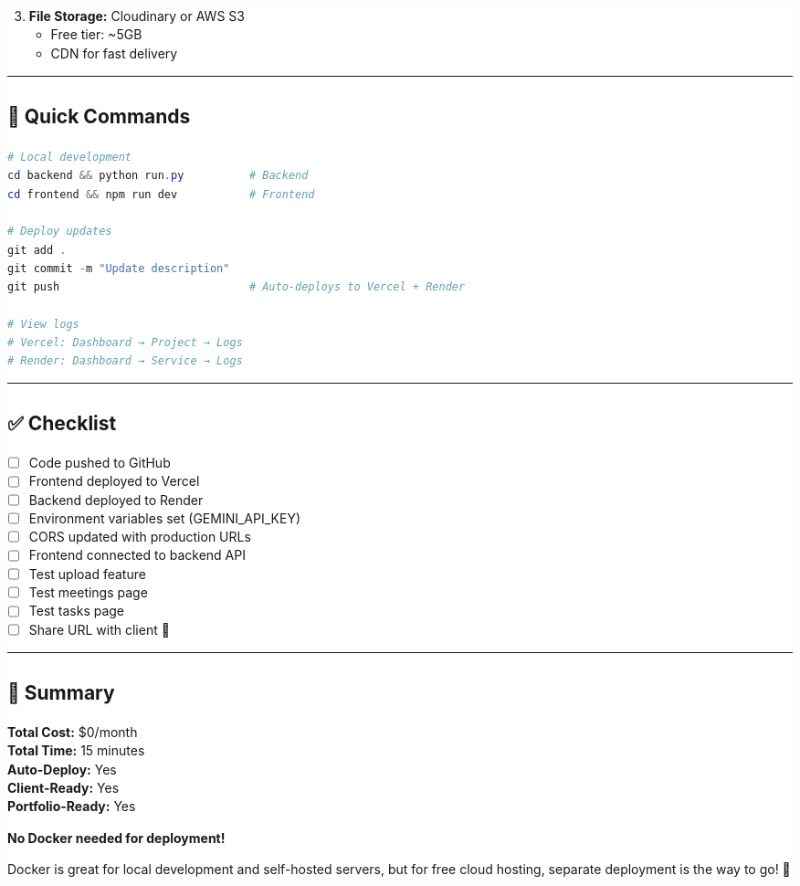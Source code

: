 3. **File Storage:** Cloudinary or AWS S3
   - Free tier: ~5GB
   - CDN for fast delivery

---

## 📝 **Quick Commands**

```powershell
# Local development
cd backend && python run.py          # Backend
cd frontend && npm run dev           # Frontend

# Deploy updates
git add .
git commit -m "Update description"
git push                             # Auto-deploys to Vercel + Render

# View logs
# Vercel: Dashboard → Project → Logs
# Render: Dashboard → Service → Logs
```

---

## ✅ **Checklist**

- [ ] Code pushed to GitHub
- [ ] Frontend deployed to Vercel
- [ ] Backend deployed to Render
- [ ] Environment variables set (GEMINI_API_KEY)
- [ ] CORS updated with production URLs
- [ ] Frontend connected to backend API
- [ ] Test upload feature
- [ ] Test meetings page
- [ ] Test tasks page
- [ ] Share URL with client 🎉

---

## 🎯 **Summary**

**Total Cost:** $0/month  
**Total Time:** 15 minutes  
**Auto-Deploy:** Yes  
**Client-Ready:** Yes  
**Portfolio-Ready:** Yes  

**No Docker needed for deployment!**

Docker is great for local development and self-hosted servers, but for free cloud hosting, separate deployment is the way to go! 🚀
